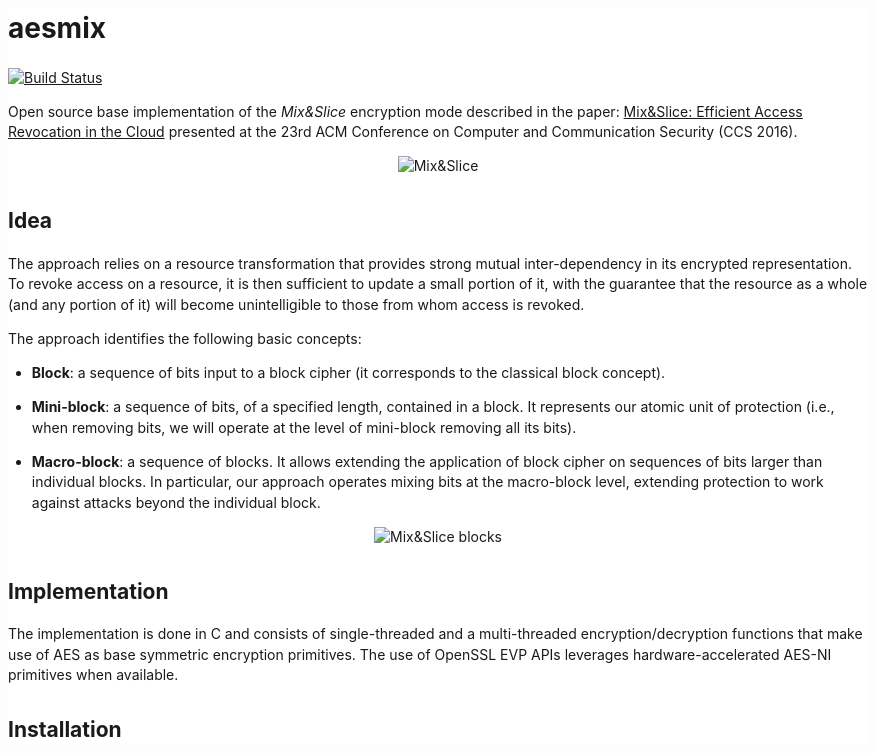 # aesmix

[![Build Status](https://travis-ci.org/unibg-seclab/aesmix.svg?branch=master)](https://travis-ci.org/unibg-seclab/aesmix)

Open source base implementation of the _Mix&Slice_ encryption mode described in the paper:
[Mix&Slice: Efficient Access Revocation in the Cloud](http://spdp.di.unimi.it/papers/bdfprs-ccs2016.pdf)
presented at the 23rd ACM Conference on Computer and Communication Security (CCS 2016).

<p align="center">
  <img src="https://cdn.rawgit.com/unibg-seclab/aesmix/master/doc/fragments.svg"
       alt="Mix&Slice" width="80%" />
</p>


## Idea

The approach relies on a resource transformation that provides strong mutual
inter-dependency in its encrypted representation. To revoke access on a resource,
it is then sufficient to update a small portion of it, with the guarantee that
the resource as a whole (and any portion of it) will become unintelligible to
those from whom access is revoked.

The approach identifies the following basic concepts:

 * **Block**: a sequence of bits input to a block cipher (it corresponds to the
   classical block concept).

 * **Mini-block**: a sequence of bits, of a specified length, contained in a block.
   It represents our atomic unit of protection (i.e., when removing bits, we will
   operate at the level of mini-block removing all its bits).

 * **Macro-block**: a sequence of blocks. It allows extending the application of
   block cipher on sequences of bits larger than individual blocks. In particular,
   our approach operates mixing bits at the macro-block level, extending
   protection to work against attacks beyond the individual block.

<p align="center">
  <img src="https://cdn.rawgit.com/unibg-seclab/aesmix/master/doc/mixing.svg"
       alt="Mix&Slice blocks" width="60%" />
</p>

## Implementation

The implementation is done in C and consists of single-threaded and a
multi-threaded encryption/decryption functions that make use of AES as base
symmetric encryption primitives. The use of OpenSSL EVP APIs leverages
hardware-accelerated AES-NI primitives when available.


## Installation
